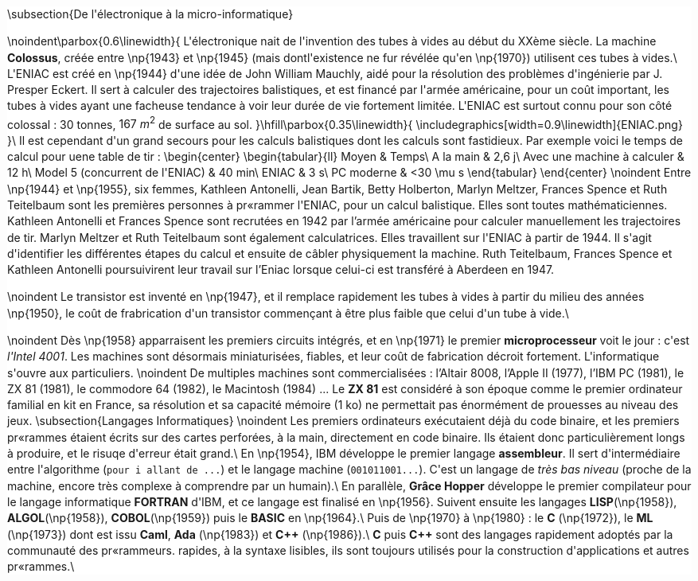 \subsection{De l'électronique à la micro-informatique}

\noindent\parbox{0.6\linewidth}{
L'électronique nait de l'invention des tubes à vides au début du XXème siècle. La machine **Colossus**, créée entre \np{1943} et \np{1945} (mais dontl'existence ne fur révélée qu'en \np{1970}) utilisent ces tubes à vides.\\
L'ENIAC est créé en \np{1944} d'une idée de John William Mauchly, aidé pour la résolution des problèmes d'ingénierie  par J. Presper Eckert. Il sert à calculer des trajectoires balistiques, et est financé par l'armée américaine, pour un coût important, les tubes à vides ayant une facheuse tendance à voir leur durée de vie fortement limitée. L'ENIAC est surtout connu pour son côté colossal : 30 tonnes, $167 ~m^2$ de surface au sol. 
}\hfill\parbox{0.35\linewidth}{
\includegraphics[width=0.9\linewidth]{ENIAC.png}
}\\
Il est cependant d'un grand secours pour les calculs balistiques dont les calculs sont fastidieux. Par exemple voici le temps de calcul pour uene table de tir :
\begin{center}
\begin{tabular}{ll}
Moyen & Temps\\
A la main & 2,6 j\\
Avec une machine à calculer & 12 h\\
Model 5 (concurrent de l'ENIAC) & 40 min\\
ENIAC & 3 s\\
PC moderne & <30 \mu s
\end{tabular}
\end{center}
\noindent Entre \np{1944} et \np{1955}, six femmes, Kathleen Antonelli, Jean Bartik, Betty Holberton, Marlyn Meltzer, Frances Spence et Ruth Teitelbaum sont les premières personnes à pr&laquo;rammer l'ENIAC, pour un calcul balistique. Elles sont toutes mathématiciennes. Kathleen Antonelli et Frances Spence sont recrutées en 1942 par l’armée américaine pour calculer manuellement les trajectoires de tir. Marlyn Meltzer et Ruth Teitelbaum sont également calculatrices. Elles travaillent sur l'ENIAC à partir de 1944. Il s'agit d'identifier les différentes étapes du calcul et ensuite de câbler physiquement la machine. Ruth Teitelbaum, Frances Spence et Kathleen Antonelli poursuivirent leur travail sur l’Eniac lorsque celui-ci est transféré à Aberdeen en 1947.


\noindent Le transistor est inventé en \np{1947}, et il remplace rapidement les tubes à vides à partir du milieu des années \np{1950}, le coût de frabrication d'un transistor commençant à être plus faible que celui d'un tube à vide.\\


\noindent Dès \np{1958} apparraisent les premiers circuits intégrés, et en \np{1971} le premier **microprocesseur** voit le jour : c'est *l'Intel 4001*. Les machines sont désormais miniaturisées, fiables, et leur coût de fabrication décroit fortement. L'informatique s'ouvre aux particuliers.
\noindent De multiples machines sont commercialisées : l’Altair 8008, l’Apple II (1977), l’IBM PC (1981), le ZX 81 (1981), le commodore 64 (1982), le Macintosh (1984) ... Le **ZX 81** est considéré à son époque comme le premier ordinateur familial en kit en France, sa résolution et sa capacité mémoire (1 ko) ne permettait pas énormément de prouesses au niveau des jeux.
\subsection{Langages Informatiques}
\noindent Les premiers ordinateurs exécutaient déjà du code binaire, et les premiers pr&laquo;rammes étaient écrits sur des cartes perforées, à la main, directement en code binaire. Ils étaient donc particulièrement longs à produire, et le risuqe d'erreur était grand.\\
En \np{1954}, IBM développe le premier langage **assembleur**. Il sert d'intermédiaire entre l'algorithme (`pour i allant de ...`) et le langage machine (`001011001...`). C'est un langage de *très bas niveau* (proche de la machine, encore très complexe à comprendre par un humain).\\
En parallèle, **Grâce Hopper** développe le premier compilateur pour le langage informatique **FORTRAN** d'IBM, et ce langage est finalisé en \np{1956}. Suivent ensuite les langages **LISP**(\np{1958}), **ALGOL**(\np{1958}), **COBOL**(\np{1959}) puis le **BASIC** en \np{1964}.\\
Puis de \np{1970} à \np{1980} : le **C** (\np{1972}), le **ML** (\np{1973}) dont est issu
**Caml**, **Ada** (\np{1983}) et **C++** (\np{1986}).\\
**C** puis **C++** sont des langages rapidement adoptés par la communauté des pr&laquo;rammeurs. rapides, à la syntaxe lisibles, ils sont toujours utilisés pour la construction d'applications et autres pr&laquo;rammes.\\
